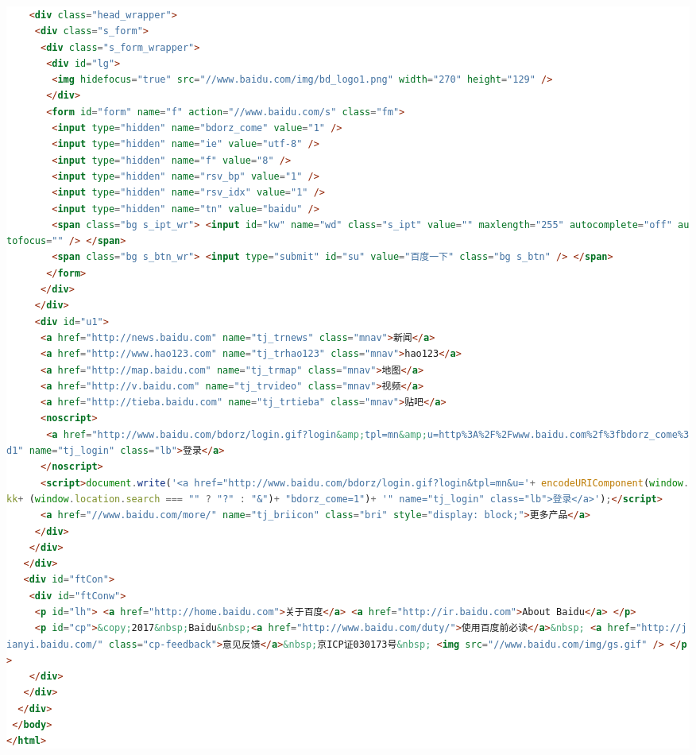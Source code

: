 ```html
    <div class="head_wrapper"> 
     <div class="s_form"> 
      <div class="s_form_wrapper"> 
       <div id="lg"> 
        <img hidefocus="true" src="//www.baidu.com/img/bd_logo1.png" width="270" height="129" /> 
       </div> 
       <form id="form" name="f" action="//www.baidu.com/s" class="fm"> 
        <input type="hidden" name="bdorz_come" value="1" /> 
        <input type="hidden" name="ie" value="utf-8" /> 
        <input type="hidden" name="f" value="8" /> 
        <input type="hidden" name="rsv_bp" value="1" /> 
        <input type="hidden" name="rsv_idx" value="1" /> 
        <input type="hidden" name="tn" value="baidu" /> 
        <span class="bg s_ipt_wr"> <input id="kw" name="wd" class="s_ipt" value="" maxlength="255" autocomplete="off" autofocus="" /> </span> 
        <span class="bg s_btn_wr"> <input type="submit" id="su" value="百度一下" class="bg s_btn" /> </span> 
       </form> 
      </div> 
     </div> 
     <div id="u1"> 
      <a href="http://news.baidu.com" name="tj_trnews" class="mnav">新闻</a> 
      <a href="http://www.hao123.com" name="tj_trhao123" class="mnav">hao123</a> 
      <a href="http://map.baidu.com" name="tj_trmap" class="mnav">地图</a> 
      <a href="http://v.baidu.com" name="tj_trvideo" class="mnav">视频</a> 
      <a href="http://tieba.baidu.com" name="tj_trtieba" class="mnav">贴吧</a> 
      <noscript> 
       <a href="http://www.baidu.com/bdorz/login.gif?login&amp;tpl=mn&amp;u=http%3A%2F%2Fwww.baidu.com%2f%3fbdorz_come%3d1" name="tj_login" class="lb">登录</a> 
      </noscript> 
      <script>document.write('<a href="http://www.baidu.com/bdorz/login.gif?login&tpl=mn&u='+ encodeURIComponent(window.kk+ (window.location.search === "" ? "?" : "&")+ "bdorz_come=1")+ '" name="tj_login" class="lb">登录</a>');</script> 
      <a href="//www.baidu.com/more/" name="tj_briicon" class="bri" style="display: block;">更多产品</a> 
     </div> 
    </div> 
   </div> 
   <div id="ftCon"> 
    <div id="ftConw"> 
     <p id="lh"> <a href="http://home.baidu.com">关于百度</a> <a href="http://ir.baidu.com">About Baidu</a> </p> 
     <p id="cp">&copy;2017&nbsp;Baidu&nbsp;<a href="http://www.baidu.com/duty/">使用百度前必读</a>&nbsp; <a href="http://jianyi.baidu.com/" class="cp-feedback">意见反馈</a>&nbsp;京ICP证030173号&nbsp; <img src="//www.baidu.com/img/gs.gif" /> </p> 
    </div> 
   </div> 
  </div>   
 </body>
</html>
```
